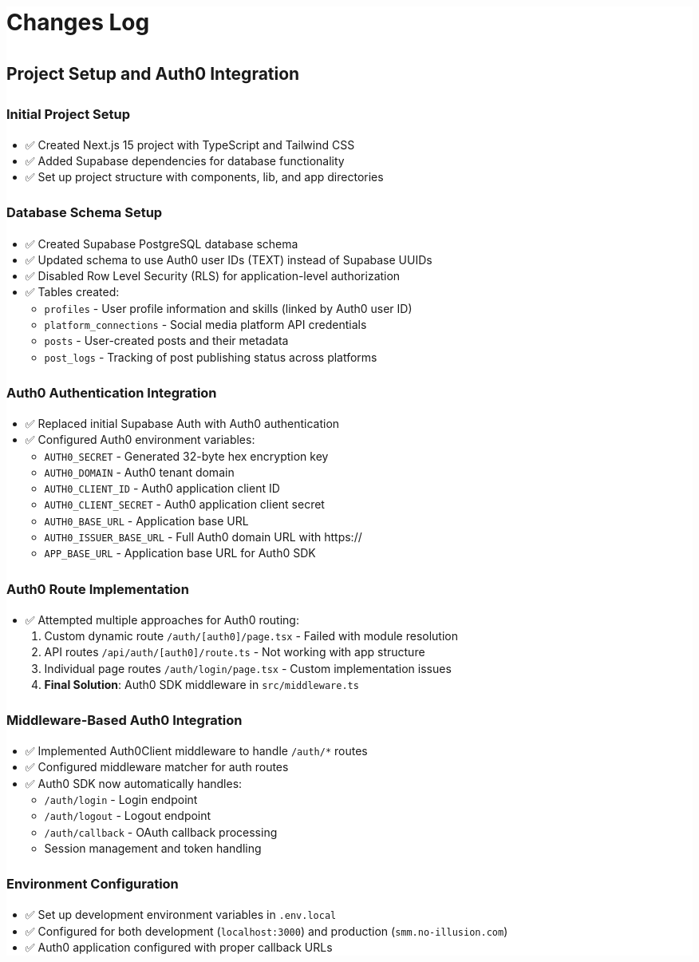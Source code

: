 # Changes Log

## Project Setup and Auth0 Integration

### Initial Project Setup
- ✅ Created Next.js 15 project with TypeScript and Tailwind CSS
- ✅ Added Supabase dependencies for database functionality
- ✅ Set up project structure with components, lib, and app directories

### Database Schema Setup
- ✅ Created Supabase PostgreSQL database schema
- ✅ Updated schema to use Auth0 user IDs (TEXT) instead of Supabase UUIDs
- ✅ Disabled Row Level Security (RLS) for application-level authorization
- ✅ Tables created:
  - `profiles` - User profile information and skills (linked by Auth0 user ID)
  - `platform_connections` - Social media platform API credentials
  - `posts` - User-created posts and their metadata  
  - `post_logs` - Tracking of post publishing status across platforms

### Auth0 Authentication Integration
- ✅ Replaced initial Supabase Auth with Auth0 authentication
- ✅ Configured Auth0 environment variables:
  - `AUTH0_SECRET` - Generated 32-byte hex encryption key
  - `AUTH0_DOMAIN` - Auth0 tenant domain
  - `AUTH0_CLIENT_ID` - Auth0 application client ID
  - `AUTH0_CLIENT_SECRET` - Auth0 application client secret
  - `AUTH0_BASE_URL` - Application base URL
  - `AUTH0_ISSUER_BASE_URL` - Full Auth0 domain URL with https://
  - `APP_BASE_URL` - Application base URL for Auth0 SDK

### Auth0 Route Implementation
- ✅ Attempted multiple approaches for Auth0 routing:
  1. Custom dynamic route `/auth/[auth0]/page.tsx` - Failed with module resolution
  2. API routes `/api/auth/[auth0]/route.ts` - Not working with app structure
  3. Individual page routes `/auth/login/page.tsx` - Custom implementation issues
  4. **Final Solution**: Auth0 SDK middleware in `src/middleware.ts`

### Middleware-Based Auth0 Integration
- ✅ Implemented Auth0Client middleware to handle `/auth/*` routes
- ✅ Configured middleware matcher for auth routes
- ✅ Auth0 SDK now automatically handles:
  - `/auth/login` - Login endpoint
  - `/auth/logout` - Logout endpoint
  - `/auth/callback` - OAuth callback processing
  - Session management and token handling

### Environment Configuration
- ✅ Set up development environment variables in `.env.local`
- ✅ Configured for both development (`localhost:3000`) and production (`smm.no-illusion.com`)
- ✅ Auth0 application configured with proper callback URLs

